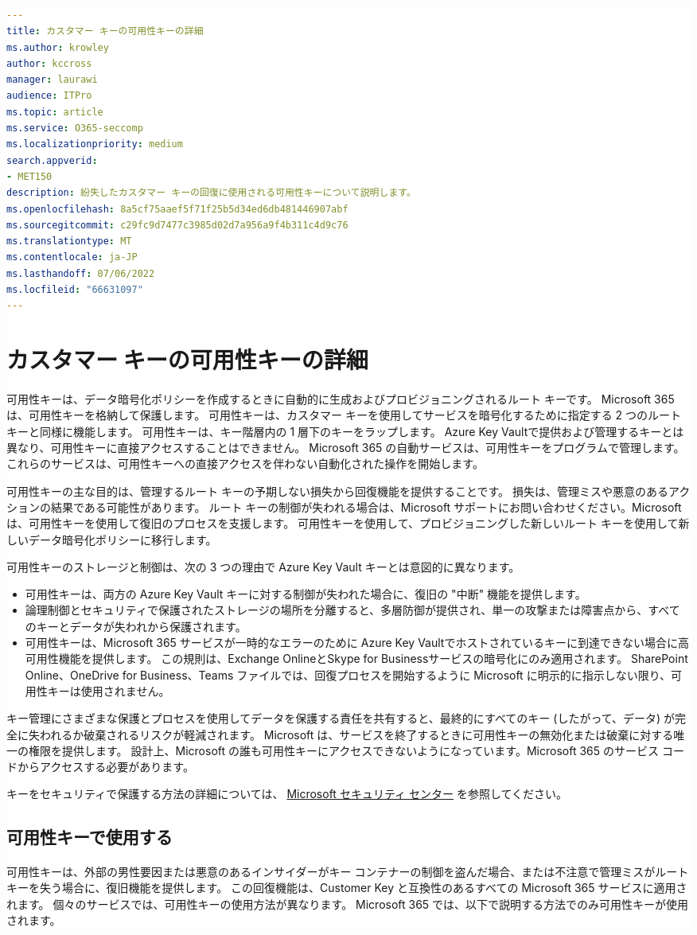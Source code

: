 ```yaml
---
title: カスタマー キーの可用性キーの詳細
ms.author: krowley
author: kccross
manager: laurawi
audience: ITPro
ms.topic: article
ms.service: O365-seccomp
ms.localizationpriority: medium
search.appverid:
- MET150
description: 紛失したカスタマー キーの回復に使用される可用性キーについて説明します。
ms.openlocfilehash: 8a5cf75aaef5f71f25b5d34ed6db481446907abf
ms.sourcegitcommit: c29fc9d7477c3985d02d7a956a9f4b311c4d9c76
ms.translationtype: MT
ms.contentlocale: ja-JP
ms.lasthandoff: 07/06/2022
ms.locfileid: "66631097"
---
```

# <a name="learn-about-the-availability-key-for-customer-key"></a>カスタマー キーの可用性キーの詳細

可用性キーは、データ暗号化ポリシーを作成するときに自動的に生成およびプロビジョニングされるルート キーです。 Microsoft 365 は、可用性キーを格納して保護します。 可用性キーは、カスタマー キーを使用してサービスを暗号化するために指定する 2 つのルート キーと同様に機能します。 可用性キーは、キー階層内の 1 層下のキーをラップします。 Azure Key Vaultで提供および管理するキーとは異なり、可用性キーに直接アクセスすることはできません。 Microsoft 365 の自動サービスは、可用性キーをプログラムで管理します。 これらのサービスは、可用性キーへの直接アクセスを伴わない自動化された操作を開始します。

可用性キーの主な目的は、管理するルート キーの予期しない損失から回復機能を提供することです。 損失は、管理ミスや悪意のあるアクションの結果である可能性があります。 ルート キーの制御が失われる場合は、Microsoft サポートにお問い合わせください。Microsoft は、可用性キーを使用して復旧のプロセスを支援します。 可用性キーを使用して、プロビジョニングした新しいルート キーを使用して新しいデータ暗号化ポリシーに移行します。

可用性キーのストレージと制御は、次の 3 つの理由で Azure Key Vault キーとは意図的に異なります。

- 可用性キーは、両方の Azure Key Vault キーに対する制御が失われた場合に、復旧の "中断" 機能を提供します。
- 論理制御とセキュリティで保護されたストレージの場所を分離すると、多層防御が提供され、単一の攻撃または障害点から、すべてのキーとデータが失われから保護されます。
- 可用性キーは、Microsoft 365 サービスが一時的なエラーのために Azure Key Vaultでホストされているキーに到達できない場合に高可用性機能を提供します。 この規則は、Exchange OnlineとSkype for Businessサービスの暗号化にのみ適用されます。 SharePoint Online、OneDrive for Business、Teams ファイルでは、回復プロセスを開始するように Microsoft に明示的に指示しない限り、可用性キーは使用されません。

キー管理にさまざまな保護とプロセスを使用してデータを保護する責任を共有すると、最終的にすべてのキー (したがって、データ) が完全に失われるか破棄されるリスクが軽減されます。 Microsoft は、サービスを終了するときに可用性キーの無効化または破棄に対する唯一の権限を提供します。 設計上、Microsoft の誰も可用性キーにアクセスできないようになっています。Microsoft 365 のサービス コードからアクセスする必要があります。

キーをセキュリティで保護する方法の詳細については、 [Microsoft セキュリティ センター](https://www.microsoft.com/trustcenter/Privacy/govt-requests-for-data) を参照してください。
  
## <a name="availability-key-uses"></a>可用性キーで使用する

可用性キーは、外部の男性要因または悪意のあるインサイダーがキー コンテナーの制御を盗んだ場合、または不注意で管理ミスがルート キーを失う場合に、復旧機能を提供します。 この回復機能は、Customer Key と互換性のあるすべての Microsoft 365 サービスに適用されます。 個々のサービスでは、可用性キーの使用方法が異なります。 Microsoft 365 では、以下で説明する方法でのみ可用性キーが使用されます。
